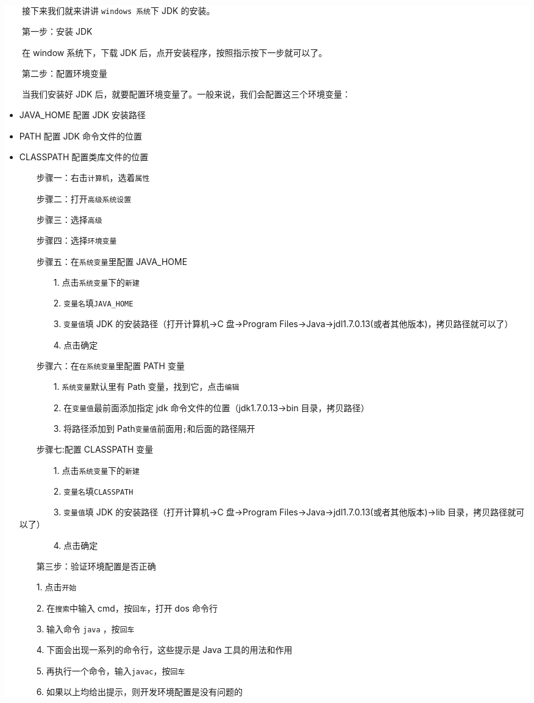 　　接下来我们就来讲讲 `windows 系统`下 JDK 的安装。

　　第一步：安装 JDK

　　在 window 系统下，下载 JDK 后，点开安装程序，按照指示按下一步就可以了。

　　第二步：配置环境变量

　　当我们安装好 JDK 后，就要配置环境变量了。一般来说，我们会配置这三个环境变量：

*   JAVA_HOME 配置 JDK 安装路径

*   PATH 配置 JDK 命令文件的位置

*   CLASSPATH 配置类库文件的位置

    　　步骤一：右击`计算机`，选着`属性`

    　　步骤二：打开`高级系统设置`

    　　步骤三：选择`高级`

    　　步骤四：选择`环境变量`

    　　步骤五：在`系统变量`里配置 JAVA_HOME

    　　　　1\. 点击`系统变量`下的`新建`

    　　　　2\. `变量名`填`JAVA_HOME`

    　　　　3\. `变量值`填 JDK 的安装路径（打开计算机->C 盘->Program Files->Java->jdl1.7.0.13(或者其他版本)，拷贝路径就可以了）

    　　　　4\. 点击确定

    　　步骤六：在`在系统变量`里配置 PATH 变量

    　　　　1\. `系统变量`默认里有 Path 变量，找到它，点击`编辑`

    　　　　2\. 在`变量值`最前面添加指定 jdk 命令文件的位置（jdk1.7.0.13->bin 目录，拷贝路径）

    　　　　3\. 将路径添加到 Path`变量值`前面用`;`和后面的路径隔开

    　　步骤七:配置 CLASSPATH 变量

    　　　　1\. 点击`系统变量`下的`新建`

    　　　　2\. `变量名`填`CLASSPATH`

    　　　　3\. `变量值`填 JDK 的安装路径（打开计算机->C 盘->Program Files->Java->jdl1.7.0.13(或者其他版本)->lib 目录，拷贝路径就可以了）

    　　　　4\. 点击确定

    　　第三步：验证环境配置是否正确

    　　1\. 点击`开始`

    　　2\. 在`搜索`中输入 cmd，按`回车`，打开 dos 命令行

    　　3\. 输入命令 `java` ，按`回车`

    　　4\. 下面会出现一系列的命令行，这些提示是 Java 工具的用法和作用

    　　5\. 再执行一个命令，输入`javac`，按`回车`

    　　6\. 如果以上均给出提示，则开发环境配置是没有问题的
